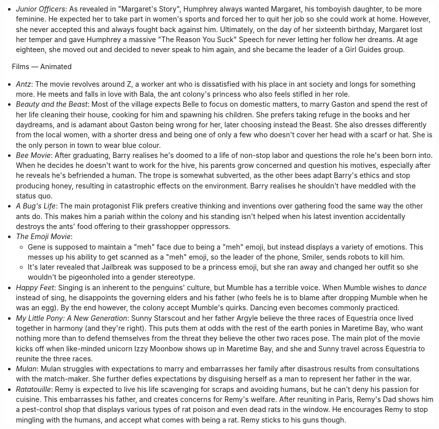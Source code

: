 -   _Junior Officers_: As revealed in "Margaret's Story", Humphrey always wanted Margaret, his tomboyish daughter, to be more feminine. He expected her to take part in women's sports and forced her to quit her job so she could work at home. However, she never accepted this and always fought back against him. Ultimately, on the day of her sixteenth birthday, Margaret lost her temper and gave Humphrey a massive "The Reason You Suck" Speech for never letting her follow her dreams. At age eighteen, she moved out and decided to never speak to him again, and she became the leader of a Girl Guides group.

    Films — Animated 

-   _Antz_: The movie revolves around Z, a worker ant who is dissatisfied with his place in ant society and longs for something more. He meets and falls in love with Bala, the ant colony's princess who also feels stifled in her role.
-   _Beauty and the Beast_: Most of the village expects Belle to focus on domestic matters, to marry Gaston and spend the rest of her life cleaning their house, cooking for him and spawning his children. She prefers taking refuge in the books and her daydreams, and is adamant about Gaston being wrong for her, later choosing instead the Beast. She also dresses differently from the local women, with a shorter dress and being one of only a few who doesn't cover her head with a scarf or hat. She is the only person in town to wear blue colour.
-   _Bee Movie_: After graduating, Barry realises he's doomed to a life of non-stop labor and questions the role he's been born into. When he decides he doesn't want to work for the hive, his parents grow concerned and question his motives, especially after he reveals he's befriended a human. The trope is somewhat subverted, as the other bees adapt Barry's ethics and stop producing honey, resulting in catastrophic effects on the environment. Barry realises he shouldn't have meddled with the status quo.
-   _A Bug's Life_: The main protagonist Flik prefers creative thinking and inventions over gathering food the same way the other ants do. This makes him a pariah within the colony and his standing isn't helped when his latest invention accidentally destroys the ants' food offering to their grasshopper oppressors.
-   _The Emoji Movie_:
    -   Gene is supposed to maintain a "meh" face due to being a "meh" emoji, but instead displays a variety of emotions. This messes up his ability to get scanned as a "meh" emoji, so the leader of the phone, Smiler, sends robots to kill him.
    -   It's later revealed that Jailbreak was supposed to be a princess emoji, but she ran away and changed her outfit so she wouldn't be pigeonholed into a gender stereotype.
-   _Happy Feet_: Singing is an inherent to the penguins' culture, but Mumble has a terrible voice. When Mumble wishes to _dance_ instead of sing, he disappoints the governing elders and his father (who feels he is to blame after dropping Mumble when he was an egg). By the end however, the colony accept Mumble's quirks. Dancing even becomes commonly practiced.
-   _My Little Pony: A New Generation_: Sunny Starscout and her father Argyle believe the three races of Equestria once lived together in harmony (and they're right). This puts them at odds with the rest of the earth ponies in Maretime Bay, who want nothing more than to defend themselves from the threat they believe the other two races pose. The main plot of the movie kicks off when like-minded unicorn Izzy Moonbow shows up in Maretime Bay, and she and Sunny travel across Equestria to reunite the three races.
-   _Mulan_: Mulan struggles with expectations to marry and embarrasses her family after disastrous results from consultations with the match-maker. She further defies expectations by disguising herself as a man to represent her father in the war.
-   _Ratatouille_: Remy is expected to live his life scavenging for scraps and avoiding humans, but he can't deny his passion for cuisine. This embarrasses his father, and creates concerns for Remy's welfare. After reuniting in Paris, Remy's Dad shows him a pest-control shop that displays various types of rat poison and even dead rats in the window. He encourages Remy to stop mingling with the humans, and accept what comes with being a rat. Remy sticks to his guns though.
    